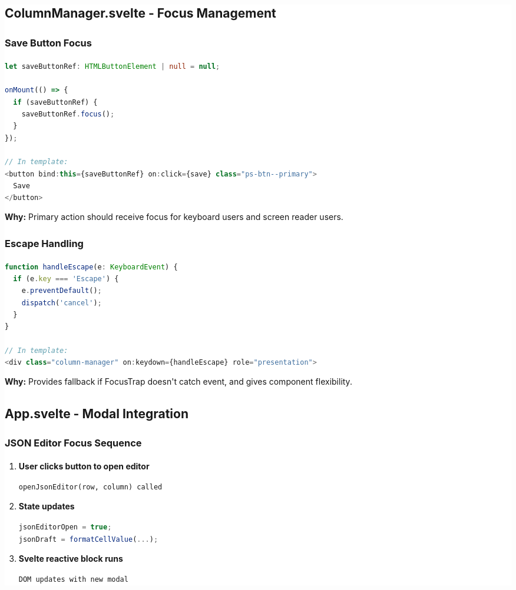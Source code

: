 ## ColumnManager.svelte - Focus Management

### Save Button Focus

```typescript
let saveButtonRef: HTMLButtonElement | null = null;

onMount(() => {
  if (saveButtonRef) {
    saveButtonRef.focus();
  }
});

// In template:
<button bind:this={saveButtonRef} on:click={save} class="ps-btn--primary">
  Save
</button>
```

**Why:** Primary action should receive focus for keyboard users and screen reader users.

### Escape Handling

```typescript
function handleEscape(e: KeyboardEvent) {
  if (e.key === 'Escape') {
    e.preventDefault();
    dispatch('cancel');
  }
}

// In template:
<div class="column-manager" on:keydown={handleEscape} role="presentation">
```

**Why:** Provides fallback if FocusTrap doesn't catch event, and gives component flexibility.

## App.svelte - Modal Integration

### JSON Editor Focus Sequence

1. **User clicks button to open editor**
   ```
   openJsonEditor(row, column) called
   ```

2. **State updates**
   ```typescript
   jsonEditorOpen = true;
   jsonDraft = formatCellValue(...);
   ```

3. **Svelte reactive block runs**
   ```
   DOM updates with new modal
   ```
